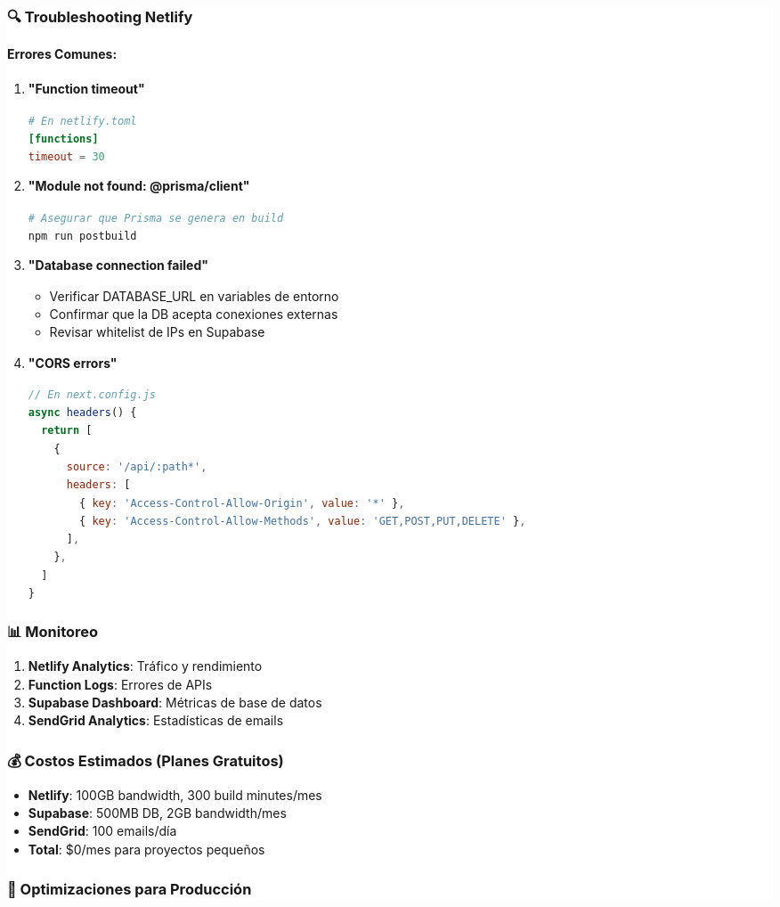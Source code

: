 ### 🔍 Troubleshooting Netlify

#### Errores Comunes:

1. **"Function timeout"**
   ```toml
   # En netlify.toml
   [functions]
   timeout = 30
   ```

2. **"Module not found: @prisma/client"**
   ```bash
   # Asegurar que Prisma se genera en build
   npm run postbuild
   ```

3. **"Database connection failed"**
   - Verificar DATABASE_URL en variables de entorno
   - Confirmar que la DB acepta conexiones externas
   - Revisar whitelist de IPs en Supabase

4. **"CORS errors"**
   ```javascript
   // En next.config.js
   async headers() {
     return [
       {
         source: '/api/:path*',
         headers: [
           { key: 'Access-Control-Allow-Origin', value: '*' },
           { key: 'Access-Control-Allow-Methods', value: 'GET,POST,PUT,DELETE' },
         ],
       },
     ]
   }
   ```

### 📊 Monitoreo

1. **Netlify Analytics**: Tráfico y rendimiento
2. **Function Logs**: Errores de APIs
3. **Supabase Dashboard**: Métricas de base de datos
4. **SendGrid Analytics**: Estadísticas de emails

### 💰 Costos Estimados (Planes Gratuitos)

- **Netlify**: 100GB bandwidth, 300 build minutes/mes
- **Supabase**: 500MB DB, 2GB bandwidth/mes
- **SendGrid**: 100 emails/día
- **Total**: $0/mes para proyectos pequeños

### 🚀 Optimizaciones para Producción

